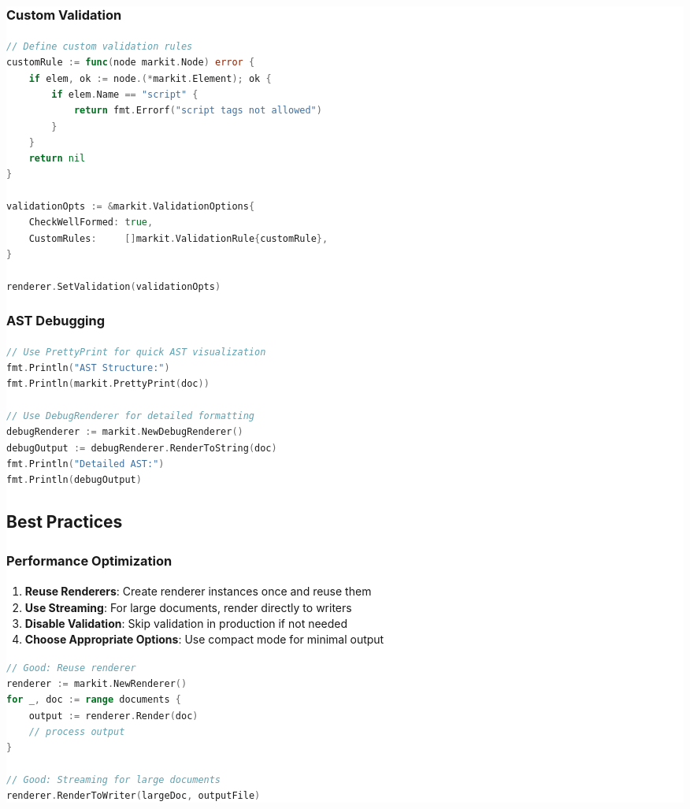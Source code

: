 ### Custom Validation

```go
// Define custom validation rules
customRule := func(node markit.Node) error {
    if elem, ok := node.(*markit.Element); ok {
        if elem.Name == "script" {
            return fmt.Errorf("script tags not allowed")
        }
    }
    return nil
}

validationOpts := &markit.ValidationOptions{
    CheckWellFormed: true,
    CustomRules:     []markit.ValidationRule{customRule},
}

renderer.SetValidation(validationOpts)
```

### AST Debugging

```go
// Use PrettyPrint for quick AST visualization
fmt.Println("AST Structure:")
fmt.Println(markit.PrettyPrint(doc))

// Use DebugRenderer for detailed formatting
debugRenderer := markit.NewDebugRenderer()
debugOutput := debugRenderer.RenderToString(doc)
fmt.Println("Detailed AST:")
fmt.Println(debugOutput)
```

## Best Practices

### Performance Optimization

1. **Reuse Renderers**: Create renderer instances once and reuse them
2. **Use Streaming**: For large documents, render directly to writers
3. **Disable Validation**: Skip validation in production if not needed
4. **Choose Appropriate Options**: Use compact mode for minimal output

```go
// Good: Reuse renderer
renderer := markit.NewRenderer()
for _, doc := range documents {
    output := renderer.Render(doc)
    // process output
}

// Good: Streaming for large documents
renderer.RenderToWriter(largeDoc, outputFile)
```
